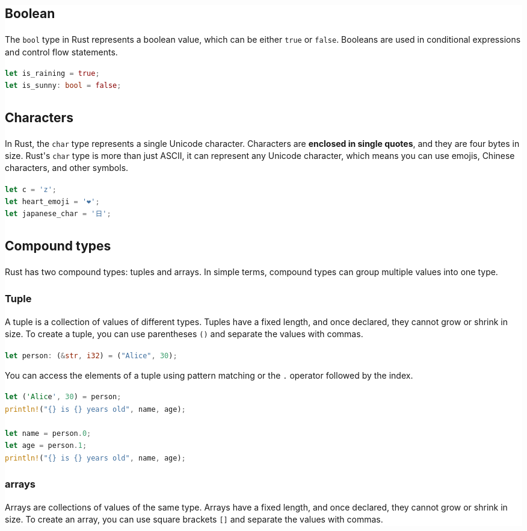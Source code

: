 ## Boolean 

The `bool` type in Rust represents a boolean value, which can be either `true` or `false`. Booleans are used in conditional expressions and control flow statements.

```rust
let is_raining = true;
let is_sunny: bool = false;
```

## Characters

In Rust, the `char` type represents a single Unicode character. Characters are **enclosed in single quotes**, and they are four bytes in size. Rust's `char` type is more than just ASCII, it can represent any Unicode character, which means you can use emojis, Chinese characters, and other symbols.

```rust
let c = 'z';
let heart_emoji = '❤';
let japanese_char = '日';
```

## Compound types

Rust has two compound types: tuples and arrays. In simple terms, compound types can group multiple values into one type.

### Tuple

A tuple is a collection of values of different types. Tuples have a fixed length, and once declared, they cannot grow or shrink in size. To create a tuple, you can use parentheses `()` and separate the values with commas.

```rust
let person: (&str, i32) = ("Alice", 30);
```

You can access the elements of a tuple using pattern matching or the `.` operator followed by the index.

```rust
let ('Alice', 30) = person;
println!("{} is {} years old", name, age);

let name = person.0;
let age = person.1;
println!("{} is {} years old", name, age);
```

### arrays

Arrays are collections of values of the same type. Arrays have a fixed length, and once declared, they cannot grow or shrink in size. To create an array, you can use square brackets `[]` and separate the values with commas.
